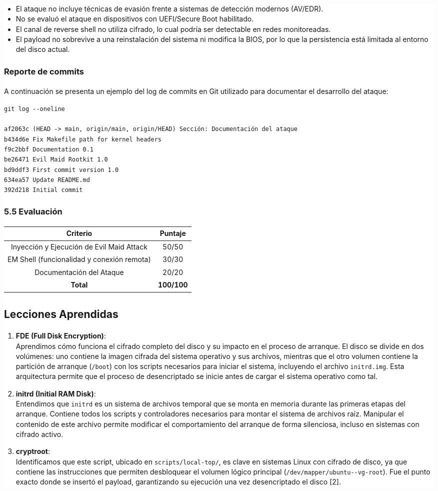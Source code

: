 - El ataque no incluye técnicas de evasión frente a sistemas de detección modernos (AV/EDR).
- No se evaluó el ataque en dispositivos con UEFI/Secure Boot habilitado.
- El canal de reverse shell no utiliza cifrado, lo cual podría ser detectable en redes monitoreadas.
- El payload no sobrevive a una reinstalación del sistema ni modifica la BIOS, por lo que la persistencia está limitada al entorno del disco actual.

### Reporte de commits

A continuación se presenta un ejemplo del log de commits en Git utilizado para documentar el desarrollo del ataque:

```
git log --oneline

af2063c (HEAD -> main, origin/main, origin/HEAD) Sección: Documentación del ataque
b434d6e Fix Makefile path for kernel headers
f9c2bbf Documentation 0.1
be26471 Evil Maid Rootkit 1.0
bd9ddf3 First commit version 1.0
634ea57 Update README.md
392d218 Initial commit
```

### 5.5 Evaluación
| **Criterio**                               | **Puntaje** |
|:------------------------------------------:|:-----------:|
| Inyección y Ejecución de Evil Maid Attack  | 50/50       |
| EM Shell (funcionalidad y conexión remota) | 30/30       |
| Documentación del Ataque                   | 20/20       |
| **Total**                                  | **100/100** |

## Lecciones Aprendidas

1. **FDE (Full Disk Encryption)**:  
   Aprendimos cómo funciona el cifrado completo del disco y su impacto en el proceso de arranque. El disco se divide en dos volúmenes: uno contiene la imagen cifrada del sistema operativo y sus archivos, mientras que el otro volumen contiene la partición de arranque (`/boot`) con los scripts necesarios para iniciar el sistema, incluyendo el archivo `initrd.img`. Esta arquitectura permite que el proceso de desencriptado se inicie antes de cargar el sistema operativo como tal.

2. **initrd (Initial RAM Disk)**:  
   Entendimos que `initrd` es un sistema de archivos temporal que se monta en memoria durante las primeras etapas del arranque. Contiene todos los scripts y controladores necesarios para montar el sistema de archivos raíz. Manipular el contenido de este archivo permite modificar el comportamiento del arranque de forma silenciosa, incluso en sistemas con cifrado activo.

3. **cryptroot**:  
   Identificamos que este script, ubicado en `scripts/local-top/`, es clave en sistemas Linux con cifrado de disco, ya que contiene las instrucciones que permiten desbloquear el volumen lógico principal (`/dev/mapper/ubuntu--vg-root`). Fue el punto exacto donde se insertó el payload, garantizando su ejecución una vez desencriptado el disco [2].
